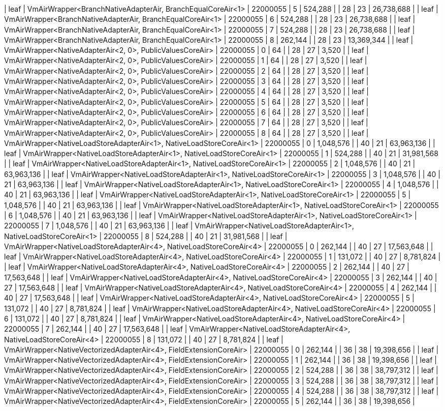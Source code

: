 | leaf | VmAirWrapper<BranchNativeAdapterAir, BranchEqualCoreAir<1> | 22000055 | 5 | 524,288 |  | 28 | 23 | 26,738,688 | 
| leaf | VmAirWrapper<BranchNativeAdapterAir, BranchEqualCoreAir<1> | 22000055 | 6 | 524,288 |  | 28 | 23 | 26,738,688 | 
| leaf | VmAirWrapper<BranchNativeAdapterAir, BranchEqualCoreAir<1> | 22000055 | 7 | 524,288 |  | 28 | 23 | 26,738,688 | 
| leaf | VmAirWrapper<BranchNativeAdapterAir, BranchEqualCoreAir<1> | 22000055 | 8 | 262,144 |  | 28 | 23 | 13,369,344 | 
| leaf | VmAirWrapper<NativeAdapterAir<2, 0>, PublicValuesCoreAir> | 22000055 | 0 | 64 |  | 28 | 27 | 3,520 | 
| leaf | VmAirWrapper<NativeAdapterAir<2, 0>, PublicValuesCoreAir> | 22000055 | 1 | 64 |  | 28 | 27 | 3,520 | 
| leaf | VmAirWrapper<NativeAdapterAir<2, 0>, PublicValuesCoreAir> | 22000055 | 2 | 64 |  | 28 | 27 | 3,520 | 
| leaf | VmAirWrapper<NativeAdapterAir<2, 0>, PublicValuesCoreAir> | 22000055 | 3 | 64 |  | 28 | 27 | 3,520 | 
| leaf | VmAirWrapper<NativeAdapterAir<2, 0>, PublicValuesCoreAir> | 22000055 | 4 | 64 |  | 28 | 27 | 3,520 | 
| leaf | VmAirWrapper<NativeAdapterAir<2, 0>, PublicValuesCoreAir> | 22000055 | 5 | 64 |  | 28 | 27 | 3,520 | 
| leaf | VmAirWrapper<NativeAdapterAir<2, 0>, PublicValuesCoreAir> | 22000055 | 6 | 64 |  | 28 | 27 | 3,520 | 
| leaf | VmAirWrapper<NativeAdapterAir<2, 0>, PublicValuesCoreAir> | 22000055 | 7 | 64 |  | 28 | 27 | 3,520 | 
| leaf | VmAirWrapper<NativeAdapterAir<2, 0>, PublicValuesCoreAir> | 22000055 | 8 | 64 |  | 28 | 27 | 3,520 | 
| leaf | VmAirWrapper<NativeLoadStoreAdapterAir<1>, NativeLoadStoreCoreAir<1> | 22000055 | 0 | 1,048,576 |  | 40 | 21 | 63,963,136 | 
| leaf | VmAirWrapper<NativeLoadStoreAdapterAir<1>, NativeLoadStoreCoreAir<1> | 22000055 | 1 | 524,288 |  | 40 | 21 | 31,981,568 | 
| leaf | VmAirWrapper<NativeLoadStoreAdapterAir<1>, NativeLoadStoreCoreAir<1> | 22000055 | 2 | 1,048,576 |  | 40 | 21 | 63,963,136 | 
| leaf | VmAirWrapper<NativeLoadStoreAdapterAir<1>, NativeLoadStoreCoreAir<1> | 22000055 | 3 | 1,048,576 |  | 40 | 21 | 63,963,136 | 
| leaf | VmAirWrapper<NativeLoadStoreAdapterAir<1>, NativeLoadStoreCoreAir<1> | 22000055 | 4 | 1,048,576 |  | 40 | 21 | 63,963,136 | 
| leaf | VmAirWrapper<NativeLoadStoreAdapterAir<1>, NativeLoadStoreCoreAir<1> | 22000055 | 5 | 1,048,576 |  | 40 | 21 | 63,963,136 | 
| leaf | VmAirWrapper<NativeLoadStoreAdapterAir<1>, NativeLoadStoreCoreAir<1> | 22000055 | 6 | 1,048,576 |  | 40 | 21 | 63,963,136 | 
| leaf | VmAirWrapper<NativeLoadStoreAdapterAir<1>, NativeLoadStoreCoreAir<1> | 22000055 | 7 | 1,048,576 |  | 40 | 21 | 63,963,136 | 
| leaf | VmAirWrapper<NativeLoadStoreAdapterAir<1>, NativeLoadStoreCoreAir<1> | 22000055 | 8 | 524,288 |  | 40 | 21 | 31,981,568 | 
| leaf | VmAirWrapper<NativeLoadStoreAdapterAir<4>, NativeLoadStoreCoreAir<4> | 22000055 | 0 | 262,144 |  | 40 | 27 | 17,563,648 | 
| leaf | VmAirWrapper<NativeLoadStoreAdapterAir<4>, NativeLoadStoreCoreAir<4> | 22000055 | 1 | 131,072 |  | 40 | 27 | 8,781,824 | 
| leaf | VmAirWrapper<NativeLoadStoreAdapterAir<4>, NativeLoadStoreCoreAir<4> | 22000055 | 2 | 262,144 |  | 40 | 27 | 17,563,648 | 
| leaf | VmAirWrapper<NativeLoadStoreAdapterAir<4>, NativeLoadStoreCoreAir<4> | 22000055 | 3 | 262,144 |  | 40 | 27 | 17,563,648 | 
| leaf | VmAirWrapper<NativeLoadStoreAdapterAir<4>, NativeLoadStoreCoreAir<4> | 22000055 | 4 | 262,144 |  | 40 | 27 | 17,563,648 | 
| leaf | VmAirWrapper<NativeLoadStoreAdapterAir<4>, NativeLoadStoreCoreAir<4> | 22000055 | 5 | 131,072 |  | 40 | 27 | 8,781,824 | 
| leaf | VmAirWrapper<NativeLoadStoreAdapterAir<4>, NativeLoadStoreCoreAir<4> | 22000055 | 6 | 131,072 |  | 40 | 27 | 8,781,824 | 
| leaf | VmAirWrapper<NativeLoadStoreAdapterAir<4>, NativeLoadStoreCoreAir<4> | 22000055 | 7 | 262,144 |  | 40 | 27 | 17,563,648 | 
| leaf | VmAirWrapper<NativeLoadStoreAdapterAir<4>, NativeLoadStoreCoreAir<4> | 22000055 | 8 | 131,072 |  | 40 | 27 | 8,781,824 | 
| leaf | VmAirWrapper<NativeVectorizedAdapterAir<4>, FieldExtensionCoreAir> | 22000055 | 0 | 262,144 |  | 36 | 38 | 19,398,656 | 
| leaf | VmAirWrapper<NativeVectorizedAdapterAir<4>, FieldExtensionCoreAir> | 22000055 | 1 | 262,144 |  | 36 | 38 | 19,398,656 | 
| leaf | VmAirWrapper<NativeVectorizedAdapterAir<4>, FieldExtensionCoreAir> | 22000055 | 2 | 524,288 |  | 36 | 38 | 38,797,312 | 
| leaf | VmAirWrapper<NativeVectorizedAdapterAir<4>, FieldExtensionCoreAir> | 22000055 | 3 | 524,288 |  | 36 | 38 | 38,797,312 | 
| leaf | VmAirWrapper<NativeVectorizedAdapterAir<4>, FieldExtensionCoreAir> | 22000055 | 4 | 524,288 |  | 36 | 38 | 38,797,312 | 
| leaf | VmAirWrapper<NativeVectorizedAdapterAir<4>, FieldExtensionCoreAir> | 22000055 | 5 | 262,144 |  | 36 | 38 | 19,398,656 | 